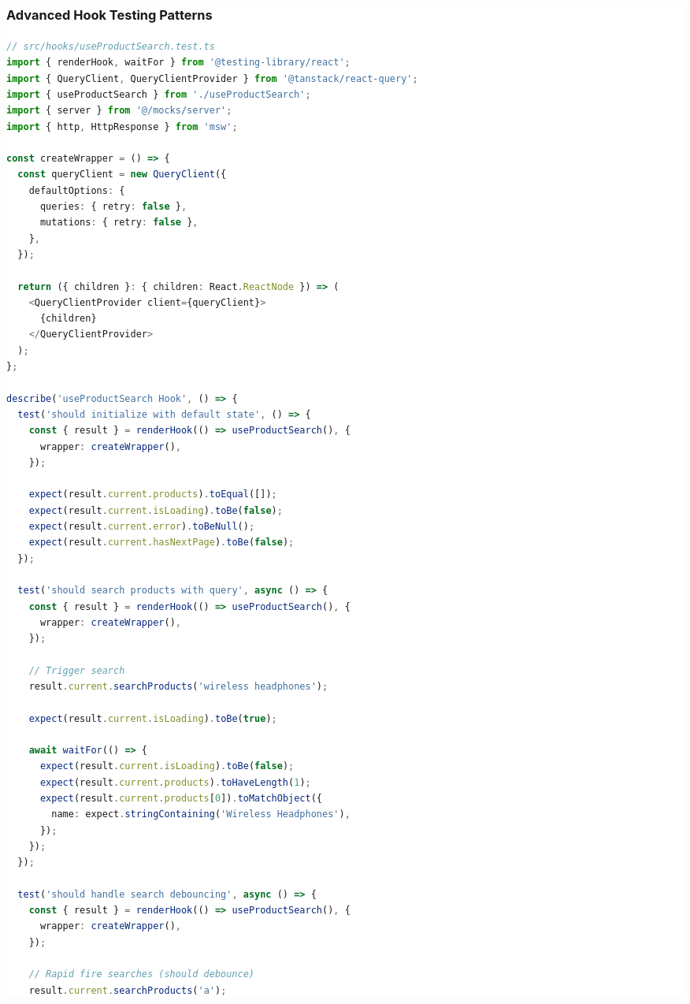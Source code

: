 ### Advanced Hook Testing Patterns

```typescript
// src/hooks/useProductSearch.test.ts
import { renderHook, waitFor } from '@testing-library/react';
import { QueryClient, QueryClientProvider } from '@tanstack/react-query';
import { useProductSearch } from './useProductSearch';
import { server } from '@/mocks/server';
import { http, HttpResponse } from 'msw';

const createWrapper = () => {
  const queryClient = new QueryClient({
    defaultOptions: {
      queries: { retry: false },
      mutations: { retry: false },
    },
  });

  return ({ children }: { children: React.ReactNode }) => (
    <QueryClientProvider client={queryClient}>
      {children}
    </QueryClientProvider>
  );
};

describe('useProductSearch Hook', () => {
  test('should initialize with default state', () => {
    const { result } = renderHook(() => useProductSearch(), {
      wrapper: createWrapper(),
    });

    expect(result.current.products).toEqual([]);
    expect(result.current.isLoading).toBe(false);
    expect(result.current.error).toBeNull();
    expect(result.current.hasNextPage).toBe(false);
  });

  test('should search products with query', async () => {
    const { result } = renderHook(() => useProductSearch(), {
      wrapper: createWrapper(),
    });

    // Trigger search
    result.current.searchProducts('wireless headphones');

    expect(result.current.isLoading).toBe(true);

    await waitFor(() => {
      expect(result.current.isLoading).toBe(false);
      expect(result.current.products).toHaveLength(1);
      expect(result.current.products[0]).toMatchObject({
        name: expect.stringContaining('Wireless Headphones'),
      });
    });
  });

  test('should handle search debouncing', async () => {
    const { result } = renderHook(() => useProductSearch(), {
      wrapper: createWrapper(),
    });

    // Rapid fire searches (should debounce)
    result.current.searchProducts('a');
```